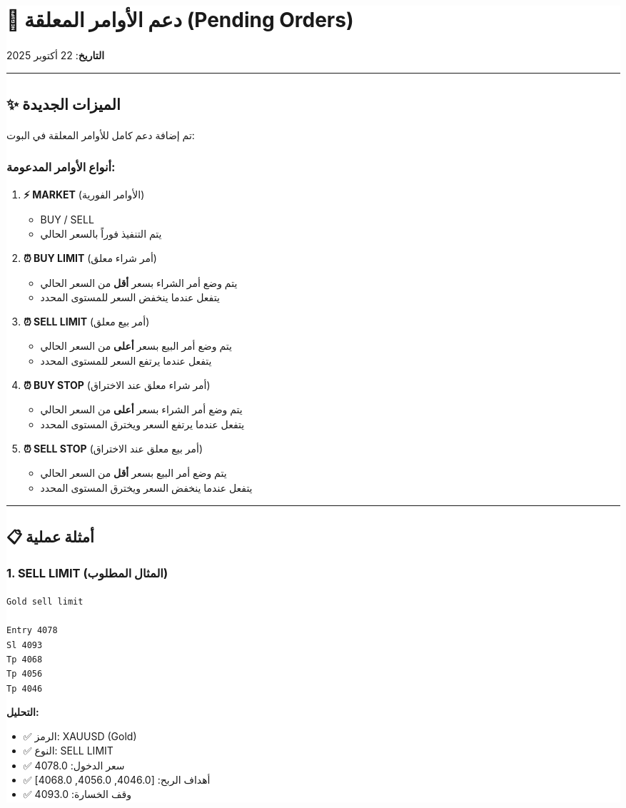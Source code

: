 # 🔔 دعم الأوامر المعلقة (Pending Orders)
**التاريخ**: 22 أكتوبر 2025

---

## ✨ الميزات الجديدة

تم إضافة دعم كامل للأوامر المعلقة في البوت:

### **أنواع الأوامر المدعومة:**

1. **⚡ MARKET** (الأوامر الفورية)
   - BUY / SELL
   - يتم التنفيذ فوراً بالسعر الحالي

2. **⏰ BUY LIMIT** (أمر شراء معلق)
   - يتم وضع أمر الشراء بسعر **أقل** من السعر الحالي
   - يتفعل عندما ينخفض السعر للمستوى المحدد

3. **⏰ SELL LIMIT** (أمر بيع معلق)
   - يتم وضع أمر البيع بسعر **أعلى** من السعر الحالي
   - يتفعل عندما يرتفع السعر للمستوى المحدد

4. **⏰ BUY STOP** (أمر شراء معلق عند الاختراق)
   - يتم وضع أمر الشراء بسعر **أعلى** من السعر الحالي
   - يتفعل عندما يرتفع السعر ويخترق المستوى المحدد

5. **⏰ SELL STOP** (أمر بيع معلق عند الاختراق)
   - يتم وضع أمر البيع بسعر **أقل** من السعر الحالي
   - يتفعل عندما ينخفض السعر ويخترق المستوى المحدد

---

## 📋 أمثلة عملية

### **1. SELL LIMIT (المثال المطلوب)**
```
Gold sell limit

Entry 4078
Sl 4093
Tp 4068
Tp 4056
Tp 4046
```

**التحليل:**
- ✅ الرمز: XAUUSD (Gold)
- ✅ النوع: SELL LIMIT
- ✅ سعر الدخول: 4078.0
- ✅ أهداف الربح: [4046.0, 4056.0, 4068.0]
- ✅ وقف الخسارة: 4093.0
